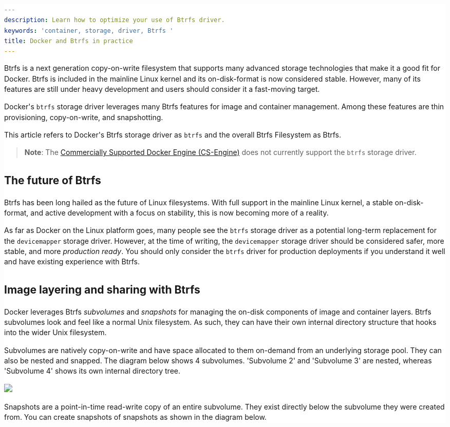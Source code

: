 ```yaml
---
description: Learn how to optimize your use of Btrfs driver.
keywords: 'container, storage, driver, Btrfs '
title: Docker and Btrfs in practice
---
```


Btrfs is a next generation copy-on-write filesystem that supports many advanced
storage technologies that make it a good fit for Docker. Btrfs is included in
the mainline Linux kernel and its on-disk-format is now considered stable.
However, many of its features are still under heavy development and users
should consider it a fast-moving target.

Docker's `btrfs` storage driver leverages many Btrfs features for image and
container management. Among these features are thin provisioning,
copy-on-write, and snapshotting.

This article refers to Docker's Btrfs storage driver as `btrfs` and the overall
 Btrfs Filesystem as Btrfs.

>**Note**: The [Commercially Supported Docker Engine (CS-Engine)](https://www.docker.com/compatibility-maintenance) does not currently support the `btrfs` storage driver.

## The future of Btrfs

Btrfs has been long hailed as the future of Linux filesystems. With full
support in the mainline Linux kernel, a stable on-disk-format, and active
development with a focus on stability, this is now becoming more of a reality.

As far as Docker on the Linux platform goes, many people see the `btrfs`
storage driver as a potential long-term replacement for the `devicemapper`
storage driver. However, at the time of writing, the `devicemapper` storage
driver should be considered safer, more stable, and more *production ready*.
You should only consider the `btrfs` driver for production deployments if you
understand it well and have existing experience with Btrfs.

## Image layering and sharing with Btrfs

Docker leverages Btrfs *subvolumes* and *snapshots* for managing the on-disk
components of image and container layers.  Btrfs subvolumes look and feel like
a normal Unix filesystem. As such, they can have their own internal directory
structure that hooks into the wider Unix filesystem.

Subvolumes are natively copy-on-write and have space allocated to them
on-demand from an underlying storage pool. They can also be nested and snapped.
 The diagram below shows 4 subvolumes. 'Subvolume 2' and 'Subvolume 3' are
nested, whereas 'Subvolume 4' shows its own internal directory tree.

![](images/btfs_subvolume.jpg)

Snapshots are a point-in-time read-write copy of an entire subvolume. They
exist directly below the subvolume they were created from. You can create
snapshots of snapshots as shown in the diagram below.
